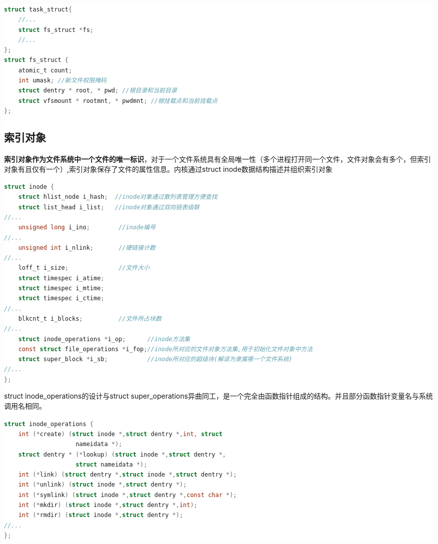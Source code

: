 ```c
struct task_struct{
    //...
    struct fs_struct *fs;
    //...
};
struct fs_struct {
    atomic_t count;
    int umask; //新文件权限掩码
    struct dentry * root, * pwd; //根目录和当前目录
	struct vfsmount * rootmnt, * pwdmnt; //根挂载点和当前挂载点
};
```



## 索引对象

**索引对象作为文件系统中一个文件的唯一标识**，对于一个文件系统具有全局唯一性（多个进程打开同一个文件，文件对象会有多个，但索引对象有且仅有一个）,索引对象保存了文件的属性信息。内核通过struct inode数据结构描述并组织索引对象

```c
struct inode {
    struct hlist_node i_hash;  //inode对象通过散列表管理方便查找
    struct list_head i_list;   //inode对象通过双向链表级联
//...
    unsigned long i_ino;		//inode编号
//...
    unsigned int i_nlink;		//硬链接计数
//...
    loff_t i_size;				//文件大小
    struct timespec i_atime;
    struct timespec i_mtime;
    struct timespec i_ctime;
//...
    blkcnt_t i_blocks;			//文件所占块数
//...
    struct inode_operations *i_op;		//inode方法集
    const struct file_operations *i_fop;//inode所对应的文件对象方法集,用于初始化文件对象中方法
    struct super_block *i_sb;			//inode所对应的超级块(解读为隶属哪一个文件系统)
//...
};
```

struct inode_operations的设计与struct super_operations异曲同工，是一个完全由函数指针组成的结构。并且部分函数指针变量名与系统调用名相同。

```c
struct inode_operations {
    int (*create) (struct inode *,struct dentry *,int, struct
    				nameidata *);
    struct dentry * (*lookup) (struct inode *,struct dentry *,
    				struct nameidata *);
    int (*link) (struct dentry *,struct inode *,struct dentry *);
    int (*unlink) (struct inode *,struct dentry *);
    int (*symlink) (struct inode *,struct dentry *,const char *);
    int (*mkdir) (struct inode *,struct dentry *,int);
    int (*rmdir) (struct inode *,struct dentry *);
//...
};
```
